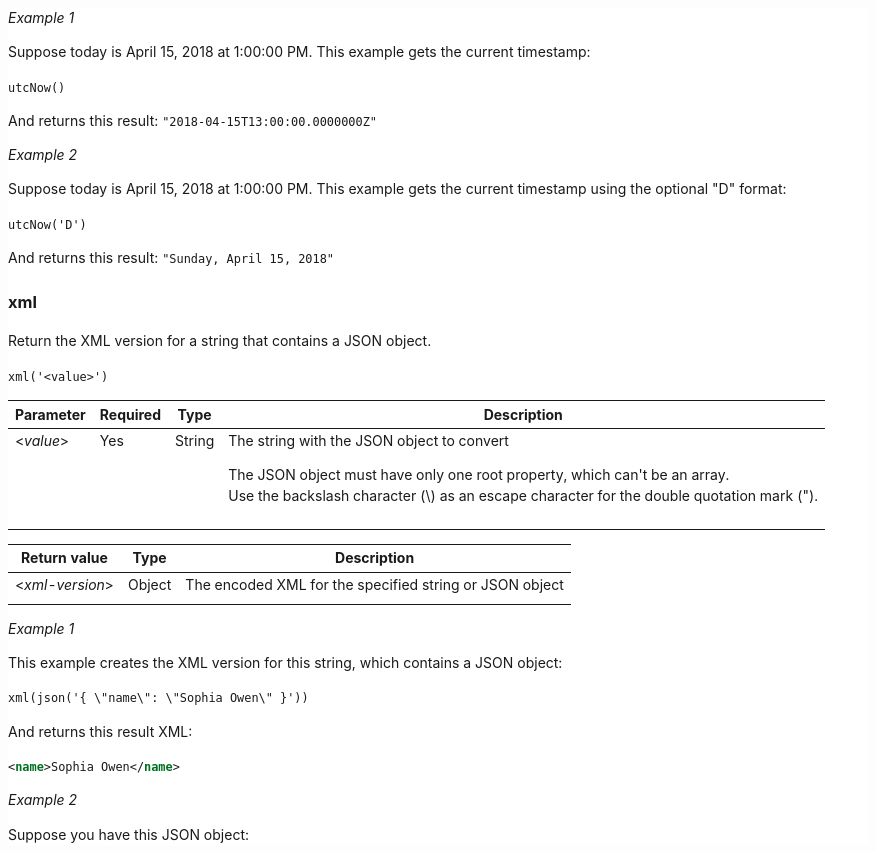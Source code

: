 *Example 1*

Suppose today is April 15, 2018 at 1:00:00 PM.
This example gets the current timestamp:

```
utcNow()
```

And returns this result: `"2018-04-15T13:00:00.0000000Z"`

*Example 2*

Suppose today is April 15, 2018 at 1:00:00 PM.
This example gets the current timestamp using the optional "D" format:

```
utcNow('D')
```

And returns this result: `"Sunday, April 15, 2018"`

<a name="xml"></a>

### xml

Return the XML version for a string that contains a JSON object.

```
xml('<value>')
```

| Parameter | Required | Type | Description |
| --------- | -------- | ---- | ----------- |
| <*value*> | Yes | String | The string with the JSON object to convert <p>The JSON object must have only one root property, which can't be an array. <br>Use the backslash character (\\) as an escape character for the double quotation mark ("). |
|||||

| Return value | Type | Description |
| ------------ | ---- | ----------- |
| <*xml-version*> | Object | The encoded XML for the specified string or JSON object |
||||

*Example 1*

This example creates the XML version for this string,
which contains a JSON object:

`xml(json('{ \"name\": \"Sophia Owen\" }'))`

And returns this result XML:

```xml
<name>Sophia Owen</name>
```

*Example 2*

Suppose you have this JSON object:
